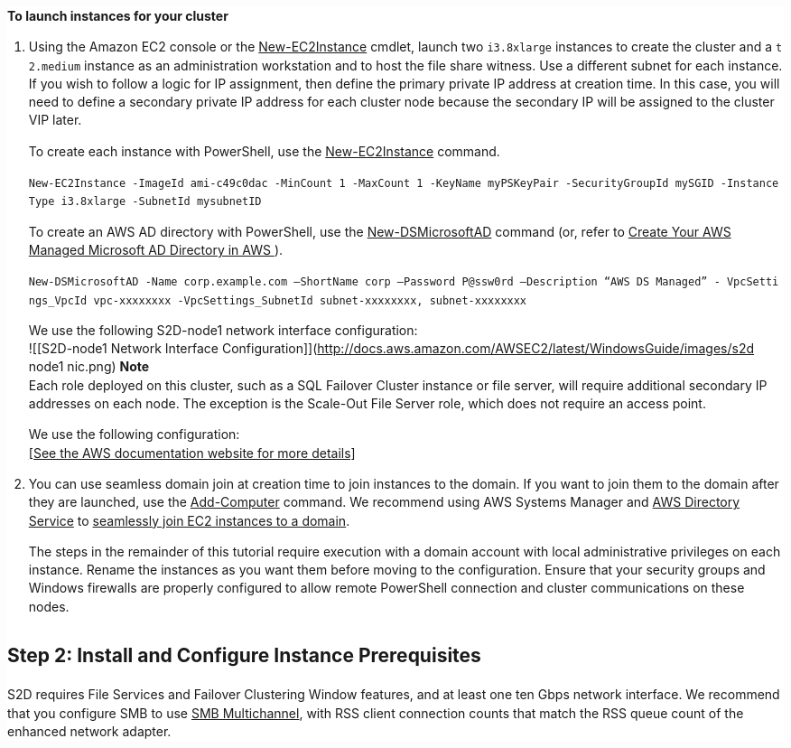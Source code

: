 **To launch instances for your cluster**

1. Using the Amazon EC2 console or the [New\-EC2Instance](https://docs.aws.amazon.com/powershell/latest/reference/items/New-EC2Instance.html) cmdlet, launch two `i3.8xlarge` instances to create the cluster and a `t2.medium` instance as an administration workstation and to host the file share witness\. Use a different subnet for each instance\. If you wish to follow a logic for IP assignment, then define the primary private IP address at creation time\. In this case, you will need to define a secondary private IP address for each cluster node because the secondary IP will be assigned to the cluster VIP later\. 

   To create each instance with PowerShell, use the [New\-EC2Instance](https://docs.aws.amazon.com/powershell/latest/reference/New-EC2Instance.html) command\.

   ```
   New-EC2Instance -ImageId ami-c49c0dac -MinCount 1 -MaxCount 1 -KeyName myPSKeyPair -SecurityGroupId mySGID -InstanceType i3.8xlarge -SubnetId mysubnetID
   ```

   To create an AWS AD directory with PowerShell, use the [New\-DSMicrosoftAD](https://docs.aws.amazon.com/powershell/latest/reference/New-DSMicrosoftAD.html) command \(or, refer to [Create Your AWS Managed Microsoft AD Directory in AWS ](https://docs.aws.amazon.com/directoryservice/latest/admin-guide/microsoftadbasestep2.html)\)\.

   ```
   New-DSMicrosoftAD -Name corp.example.com –ShortName corp –Password P@ssw0rd –Description “AWS DS Managed” - VpcSettings_VpcId vpc-xxxxxxxx -VpcSettings_SubnetId subnet-xxxxxxxx, subnet-xxxxxxxx
   ```

   We use the following S2D\-node1 network interface configuration:  
![\[S2D-node1 Network Interface Configuration\]](http://docs.aws.amazon.com/AWSEC2/latest/WindowsGuide/images/s2d node1 nic.png)
**Note**  
Each role deployed on this cluster, such as a SQL Failover Cluster instance or file server, will require additional secondary IP addresses on each node\. The exception is the Scale\-Out File Server role, which does not require an access point\. 

   We use the following configuration:    
[\[See the AWS documentation website for more details\]](http://docs.aws.amazon.com/AWSEC2/latest/WindowsGuide/ec2-tutorial-s2d.html)

1. You can use seamless domain join at creation time to join instances to the domain\. If you want to join them to the domain after they are launched, use the [Add\-Computer](https://docs.microsoft.com/en-us/powershell/module/microsoft.powershell.management/add-computer?view=powershell-5.1) command\. We recommend using AWS Systems Manager and [AWS Directory Service](https://aws.amazon.com//directoryservice/) to [seamlessly join EC2 instances to a domain](https://aws.amazon.com/blogs/aws/seamlessly-join-ec2-instances-to-a-domain/)\. 

   The steps in the remainder of this tutorial require execution with a domain account with local administrative privileges on each instance\. Rename the instances as you want them before moving to the configuration\. Ensure that your security groups and Windows firewalls are properly configured to allow remote PowerShell connection and cluster communications on these nodes\. 

## Step 2: Install and Configure Instance Prerequisites<a name="ec2-s2d-requirements"></a>

S2D requires File Services and Failover Clustering Window features, and at least one ten Gbps network interface\. We recommend that you configure SMB to use [SMB Multichannel](https://technet.microsoft.com/en-us/library/dn610980.aspx), with RSS client connection counts that match the RSS queue count of the enhanced network adapter\.

